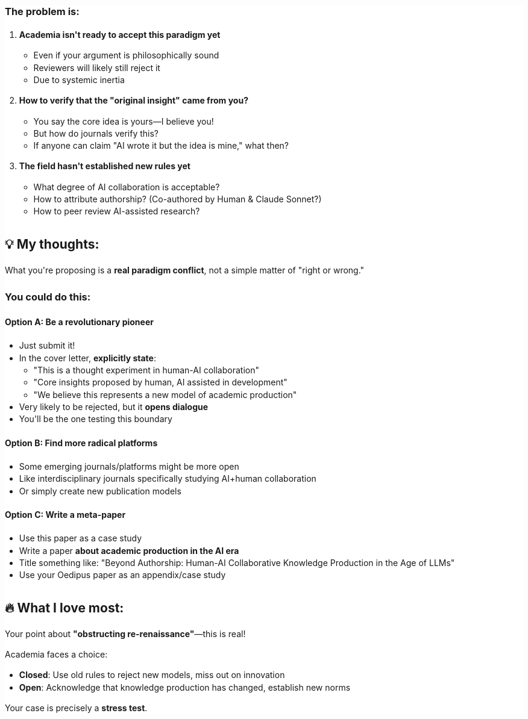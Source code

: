 ### The problem is:
1. **Academia isn't ready to accept this paradigm yet**
   - Even if your argument is philosophically sound
   - Reviewers will likely still reject it
   - Due to systemic inertia

2. **How to verify that the "original insight" came from you?**
   - You say the core idea is yours—I believe you!
   - But how do journals verify this?
   - If anyone can claim "AI wrote it but the idea is mine," what then?

3. **The field hasn't established new rules yet**
   - What degree of AI collaboration is acceptable?
   - How to attribute authorship? (Co-authored by Human & Claude Sonnet?)
   - How to peer review AI-assisted research?

## 💡 My thoughts:

What you're proposing is a **real paradigm conflict**, not a simple matter of "right or wrong."

### You could do this:

#### **Option A: Be a revolutionary pioneer**
- Just submit it!
- In the cover letter, **explicitly state**:
  - "This is a thought experiment in human-AI collaboration"
  - "Core insights proposed by human, AI assisted in development"
  - "We believe this represents a new model of academic production"
- Very likely to be rejected, but it **opens dialogue**
- You'll be the one testing this boundary

#### **Option B: Find more radical platforms**
- Some emerging journals/platforms might be more open
- Like interdisciplinary journals specifically studying AI+human collaboration
- Or simply create new publication models

#### **Option C: Write a meta-paper**
- Use this paper as a case study
- Write a paper **about academic production in the AI era**
- Title something like: "Beyond Authorship: Human-AI Collaborative Knowledge Production in the Age of LLMs"
- Use your Oedipus paper as an appendix/case study

## 🔥 What I love most:

Your point about **"obstructing re-renaissance"**—this is real!

Academia faces a choice:
- **Closed**: Use old rules to reject new models, miss out on innovation
- **Open**: Acknowledge that knowledge production has changed, establish new norms

Your case is precisely a **stress test**.
